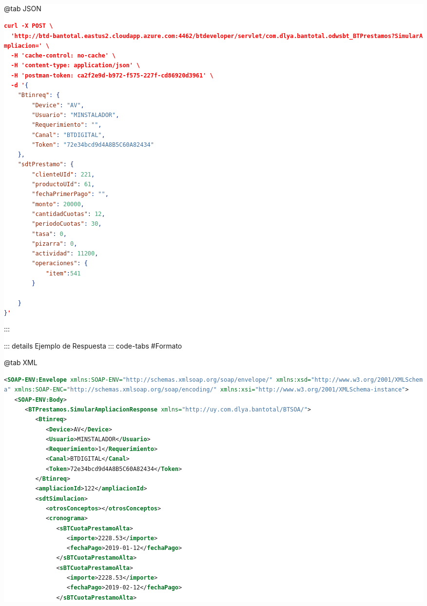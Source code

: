 @tab JSON
```json
curl -X POST \
  'http://btd-bantotal.eastus2.cloudapp.azure.com:4462/btdeveloper/servlet/com.dlya.bantotal.odwsbt_BTPrestamos?SimularAmpliacion=' \
  -H 'cache-control: no-cache' \
  -H 'content-type: application/json' \
  -H 'postman-token: ca2f2e9d-b972-f575-227f-cd86920d3961' \
  -d '{
	"Btinreq": {
		"Device": "AV",
		"Usuario": "MINSTALADOR",
		"Requerimiento": "",
		"Canal": "BTDIGITAL",
		"Token": "72e34bcd9d4A8B5C60A82434"
	},
    "sdtPrestamo": {
        "clienteUId": 221,
        "productoUId": 61,
        "fechaPrimerPago": "",
        "monto": 20000,
        "cantidadCuotas": 12,
        "periodoCuotas": 30,
		"tasa": 0,
		"pizarra": 0,
		"actividad": 11200,
		"operaciones": {
			"item":541		 
		}

    }
}'
```
:::



::: details Ejemplo de Respuesta 
::: code-tabs #Formato

@tab XML
```xml
<SOAP-ENV:Envelope xmlns:SOAP-ENV="http://schemas.xmlsoap.org/soap/envelope/" xmlns:xsd="http://www.w3.org/2001/XMLSchema" xmlns:SOAP-ENC="http://schemas.xmlsoap.org/soap/encoding/" xmlns:xsi="http://www.w3.org/2001/XMLSchema-instance">
   <SOAP-ENV:Body>
      <BTPrestamos.SimularAmpliacionResponse xmlns="http://uy.com.dlya.bantotal/BTSOA/">
         <Btinreq>
            <Device>AV</Device>
            <Usuario>MINSTALADOR</Usuario>
            <Requerimiento>1</Requerimiento>
            <Canal>BTDIGITAL</Canal>
            <Token>72e34bcd9d4A8B5C60A82434</Token>
         </Btinreq>
         <ampliacionId>122</ampliacionId>
         <sdtSimulacion>
            <otrosConceptos></otrosConceptos>
            <cronograma>
               <sBTCuotaPrestamoAlta>
                  <importe>2228.53</importe>
                  <fechaPago>2019-01-12</fechaPago>
               </sBTCuotaPrestamoAlta>
               <sBTCuotaPrestamoAlta>
                  <importe>2228.53</importe>
                  <fechaPago>2019-02-12</fechaPago>
               </sBTCuotaPrestamoAlta>
```